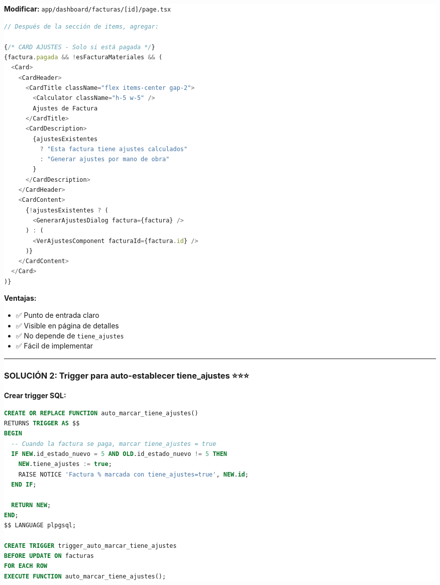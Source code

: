 **Modificar:** `app/dashboard/facturas/[id]/page.tsx`

```typescript
// Después de la sección de items, agregar:

{/* CARD AJUSTES - Solo si está pagada */}
{factura.pagada && !esFacturaMateriales && (
  <Card>
    <CardHeader>
      <CardTitle className="flex items-center gap-2">
        <Calculator className="h-5 w-5" />
        Ajustes de Factura
      </CardTitle>
      <CardDescription>
        {ajustesExistentes 
          ? "Esta factura tiene ajustes calculados"
          : "Generar ajustes por mano de obra"
        }
      </CardDescription>
    </CardHeader>
    <CardContent>
      {!ajustesExistentes ? (
        <GenerarAjustesDialog factura={factura} />
      ) : (
        <VerAjustesComponent facturaId={factura.id} />
      )}
    </CardContent>
  </Card>
)}
```

**Ventajas:**
- ✅ Punto de entrada claro
- ✅ Visible en página de detalles
- ✅ No depende de `tiene_ajustes`
- ✅ Fácil de implementar

---

### **SOLUCIÓN 2: Trigger para auto-establecer tiene_ajustes** ⭐⭐⭐

**Crear trigger SQL:**

```sql
CREATE OR REPLACE FUNCTION auto_marcar_tiene_ajustes()
RETURNS TRIGGER AS $$
BEGIN
  -- Cuando la factura se paga, marcar tiene_ajustes = true
  IF NEW.id_estado_nuevo = 5 AND OLD.id_estado_nuevo != 5 THEN
    NEW.tiene_ajustes := true;
    RAISE NOTICE 'Factura % marcada con tiene_ajustes=true', NEW.id;
  END IF;
  
  RETURN NEW;
END;
$$ LANGUAGE plpgsql;

CREATE TRIGGER trigger_auto_marcar_tiene_ajustes
BEFORE UPDATE ON facturas
FOR EACH ROW
EXECUTE FUNCTION auto_marcar_tiene_ajustes();
```
